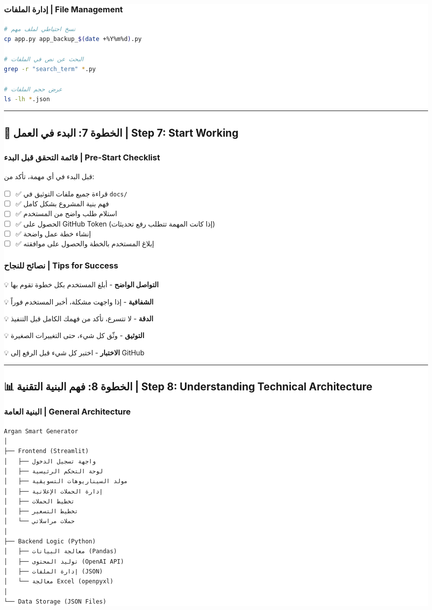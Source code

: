 ### إدارة الملفات | File Management

```bash
# نسخ احتياطي لملف مهم
cp app.py app_backup_$(date +%Y%m%d).py

# البحث عن نص في الملفات
grep -r "search_term" *.py

# عرض حجم الملفات
ls -lh *.json
```

---

## 🚀 الخطوة 7: البدء في العمل | Step 7: Start Working

### قائمة التحقق قبل البدء | Pre-Start Checklist

قبل البدء في أي مهمة، تأكد من:

- [ ] ✅ قراءة جميع ملفات التوثيق في `docs/`
- [ ] ✅ فهم بنية المشروع بشكل كامل
- [ ] ✅ استلام طلب واضح من المستخدم
- [ ] ✅ الحصول على GitHub Token (إذا كانت المهمة تتطلب رفع تحديثات)
- [ ] ✅ إنشاء خطة عمل واضحة
- [ ] ✅ إبلاغ المستخدم بالخطة والحصول على موافقته

### نصائح للنجاح | Tips for Success

💡 **التواصل الواضح** - أبلغ المستخدم بكل خطوة تقوم بها

💡 **الشفافية** - إذا واجهت مشكلة، أخبر المستخدم فوراً

💡 **الدقة** - لا تتسرع، تأكد من فهمك الكامل قبل التنفيذ

💡 **التوثيق** - وثّق كل شيء، حتى التغييرات الصغيرة

💡 **الاختبار** - اختبر كل شيء قبل الرفع إلى GitHub

---

## 📊 الخطوة 8: فهم البنية التقنية | Step 8: Understanding Technical Architecture

### البنية العامة | General Architecture

```
Argan Smart Generator
│
├── Frontend (Streamlit)
│   ├── واجهة تسجيل الدخول
│   ├── لوحة التحكم الرئيسية
│   ├── مولد السيناريوهات التسويقية
│   ├── إدارة الحملات الإعلانية
│   ├── تخطيط الحملات
│   ├── تخطيط التسعير
│   └── حملات مراسلاتي
│
├── Backend Logic (Python)
│   ├── معالجة البيانات (Pandas)
│   ├── توليد المحتوى (OpenAI API)
│   ├── إدارة الملفات (JSON)
│   └── معالجة Excel (openpyxl)
│
└── Data Storage (JSON Files)
```